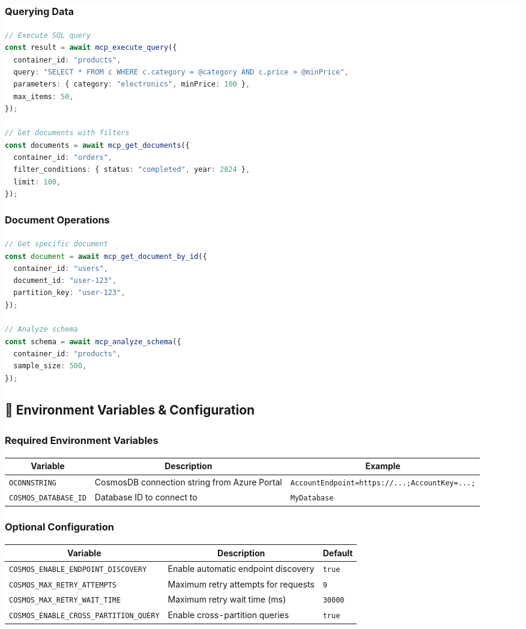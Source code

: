 ### Querying Data

```typescript
// Execute SQL query
const result = await mcp_execute_query({
  container_id: "products",
  query: "SELECT * FROM c WHERE c.category = @category AND c.price > @minPrice",
  parameters: { category: "electronics", minPrice: 100 },
  max_items: 50,
});

// Get documents with filters
const documents = await mcp_get_documents({
  container_id: "orders",
  filter_conditions: { status: "completed", year: 2024 },
  limit: 100,
});
```

### Document Operations

```typescript
// Get specific document
const document = await mcp_get_document_by_id({
  container_id: "users",
  document_id: "user-123",
  partition_key: "user-123",
});

// Analyze schema
const schema = await mcp_analyze_schema({
  container_id: "products",
  sample_size: 500,
});
```

## 🔧 Environment Variables & Configuration

### Required Environment Variables

| Variable             | Description                                  | Example                                       |
| -------------------- | -------------------------------------------- | --------------------------------------------- |
| `OCONNSTRING`        | CosmosDB connection string from Azure Portal | `AccountEndpoint=https://...;AccountKey=...;` |
| `COSMOS_DATABASE_ID` | Database ID to connect to                    | `MyDatabase`                                  |

### Optional Configuration

| Variable                              | Description                         | Default |
| ------------------------------------- | ----------------------------------- | ------- |
| `COSMOS_ENABLE_ENDPOINT_DISCOVERY`    | Enable automatic endpoint discovery | `true`  |
| `COSMOS_MAX_RETRY_ATTEMPTS`           | Maximum retry attempts for requests | `9`     |
| `COSMOS_MAX_RETRY_WAIT_TIME`          | Maximum retry wait time (ms)        | `30000` |
| `COSMOS_ENABLE_CROSS_PARTITION_QUERY` | Enable cross-partition queries      | `true`  |
